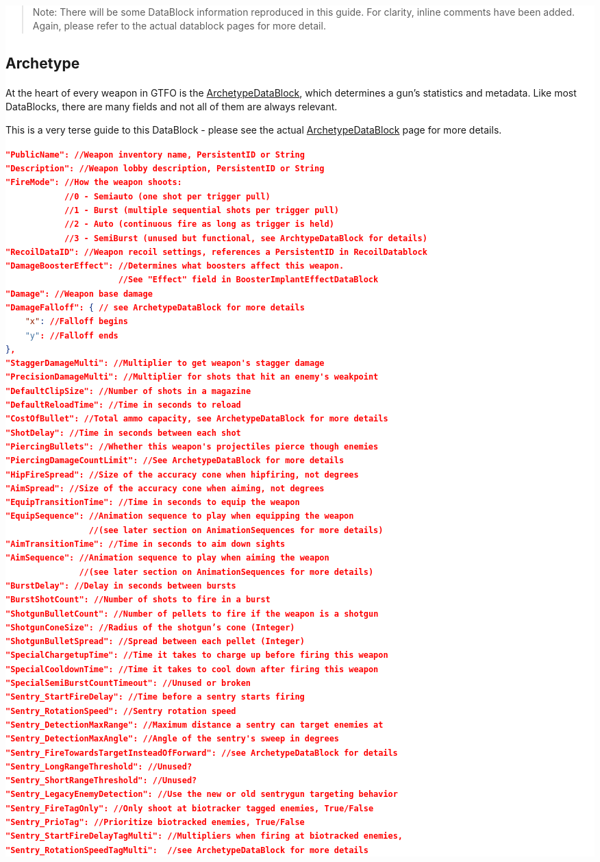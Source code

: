 > Note: There will be some DataBlock information reproduced in this guide. For clarity, inline comments have been added. Again, please refer to the actual datablock pages for more detail.

## **Archetype**

At the heart of every weapon in GTFO is the [ArchetypeDataBlock](../reference/datablocks/main/archetype.md), which determines a gun’s statistics and metadata. Like most DataBlocks, there are many fields and not all of them are always relevant.

This is a very terse guide to this DataBlock - please see the actual [ArchetypeDataBlock](../reference/datablocks/main/archetype.md) page for more details.

```json
"PublicName": //Weapon inventory name, PersistentID or String
"Description": //Weapon lobby description, PersistentID or String
"FireMode": //How the weapon shoots:
            //0 - Semiauto (one shot per trigger pull)
            //1 - Burst (multiple sequential shots per trigger pull)
            //2 - Auto (continuous fire as long as trigger is held)
            //3 - SemiBurst (unused but functional, see ArchtypeDataBlock for details)
"RecoilDataID": //Weapon recoil settings, references a PersistentID in RecoilDatablock
"DamageBoosterEffect": //Determines what boosters affect this weapon.
                       //See "Effect" field in BoosterImplantEffectDataBlock
"Damage": //Weapon base damage
"DamageFalloff": { // see ArchetypeDataBlock for more details
    "x": //Falloff begins
    "y": //Falloff ends
},
"StaggerDamageMulti": //Multiplier to get weapon's stagger damage
"PrecisionDamageMulti": //Multiplier for shots that hit an enemy's weakpoint
"DefaultClipSize": //Number of shots in a magazine
"DefaultReloadTime": //Time in seconds to reload
"CostOfBullet": //Total ammo capacity, see ArchetypeDataBlock for more details
"ShotDelay": //Time in seconds between each shot
"PiercingBullets": //Whether this weapon's projectiles pierce though enemies
"PiercingDamageCountLimit": //See ArchetypeDataBlock for more details 
"HipFireSpread": //Size of the accuracy cone when hipfiring, not degrees
"AimSpread": //Size of the accuracy cone when aiming, not degrees
"EquipTransitionTime": //Time in seconds to equip the weapon
"EquipSequence": //Animation sequence to play when equipping the weapon
                 //(see later section on AnimationSequences for more details) 
"AimTransitionTime": //Time in seconds to aim down sights
"AimSequence": //Animation sequence to play when aiming the weapon
               //(see later section on AnimationSequences for more details)
"BurstDelay": //Delay in seconds between bursts
"BurstShotCount": //Number of shots to fire in a burst
"ShotgunBulletCount": //Number of pellets to fire if the weapon is a shotgun
"ShotgunConeSize": //Radius of the shotgun’s cone (Integer)
"ShotgunBulletSpread": //Spread between each pellet (Integer)
"SpecialChargetupTime": //Time it takes to charge up before firing this weapon
"SpecialCooldownTime": //Time it takes to cool down after firing this weapon
"SpecialSemiBurstCountTimeout": //Unused or broken
"Sentry_StartFireDelay": //Time before a sentry starts firing
"Sentry_RotationSpeed": //Sentry rotation speed
"Sentry_DetectionMaxRange": //Maximum distance a sentry can target enemies at
"Sentry_DetectionMaxAngle": //Angle of the sentry's sweep in degrees
"Sentry_FireTowardsTargetInsteadOfForward": //see ArchetypeDataBlock for details
"Sentry_LongRangeThreshold": //Unused?
"Sentry_ShortRangeThreshold": //Unused?
"Sentry_LegacyEnemyDetection": //Use the new or old sentrygun targeting behavior
"Sentry_FireTagOnly": //Only shoot at biotracker tagged enemies, True/False
"Sentry_PrioTag": //Prioritize biotracked enemies, True/False
"Sentry_StartFireDelayTagMulti": //Multipliers when firing at biotracked enemies,
"Sentry_RotationSpeedTagMulti":  //see ArchetypeDataBlock for more details
```